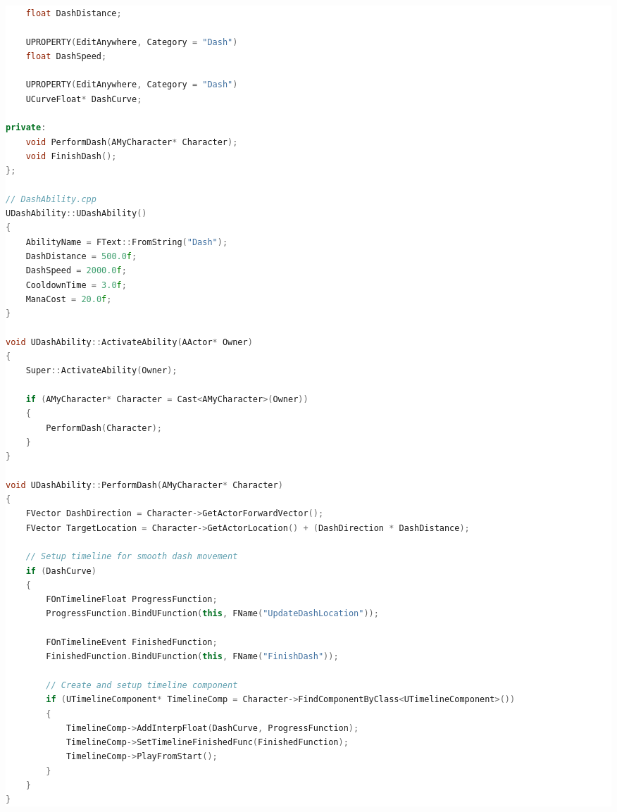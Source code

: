 ```cpp
    float DashDistance;

    UPROPERTY(EditAnywhere, Category = "Dash")
    float DashSpeed;

    UPROPERTY(EditAnywhere, Category = "Dash")
    UCurveFloat* DashCurve;

private:
    void PerformDash(AMyCharacter* Character);
    void FinishDash();
};

// DashAbility.cpp
UDashAbility::UDashAbility()
{
    AbilityName = FText::FromString("Dash");
    DashDistance = 500.0f;
    DashSpeed = 2000.0f;
    CooldownTime = 3.0f;
    ManaCost = 20.0f;
}

void UDashAbility::ActivateAbility(AActor* Owner)
{
    Super::ActivateAbility(Owner);

    if (AMyCharacter* Character = Cast<AMyCharacter>(Owner))
    {
        PerformDash(Character);
    }
}

void UDashAbility::PerformDash(AMyCharacter* Character)
{
    FVector DashDirection = Character->GetActorForwardVector();
    FVector TargetLocation = Character->GetActorLocation() + (DashDirection * DashDistance);

    // Setup timeline for smooth dash movement
    if (DashCurve)
    {
        FOnTimelineFloat ProgressFunction;
        ProgressFunction.BindUFunction(this, FName("UpdateDashLocation"));

        FOnTimelineEvent FinishedFunction;
        FinishedFunction.BindUFunction(this, FName("FinishDash"));

        // Create and setup timeline component
        if (UTimelineComponent* TimelineComp = Character->FindComponentByClass<UTimelineComponent>())
        {
            TimelineComp->AddInterpFloat(DashCurve, ProgressFunction);
            TimelineComp->SetTimelineFinishedFunc(FinishedFunction);
            TimelineComp->PlayFromStart();
        }
    }
}
```
